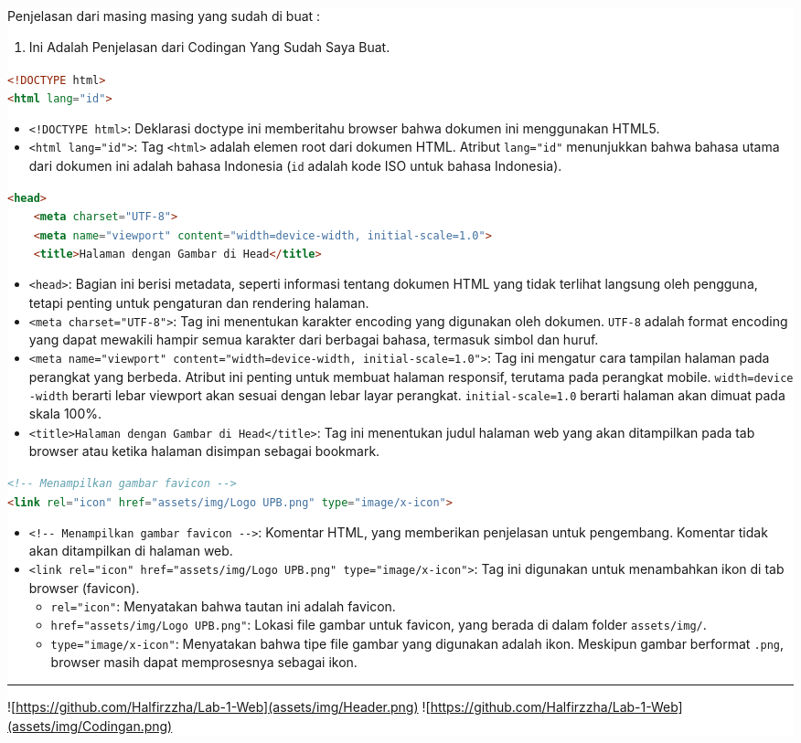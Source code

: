 Penjelasan dari masing masing yang sudah di buat :
1. Ini Adalah Penjelasan dari Codingan Yang Sudah Saya Buat.

```html
<!DOCTYPE html>
<html lang="id">
```
- `<!DOCTYPE html>`: Deklarasi doctype ini memberitahu browser bahwa dokumen ini menggunakan HTML5.
- `<html lang="id">`: Tag `<html>` adalah elemen root dari dokumen HTML. Atribut `lang="id"` menunjukkan bahwa bahasa utama dari dokumen ini adalah bahasa Indonesia (`id` adalah kode ISO untuk bahasa Indonesia).

```html
<head>
    <meta charset="UTF-8">
    <meta name="viewport" content="width=device-width, initial-scale=1.0">
    <title>Halaman dengan Gambar di Head</title>
```
- `<head>`: Bagian ini berisi metadata, seperti informasi tentang dokumen HTML yang tidak terlihat langsung oleh pengguna, tetapi penting untuk pengaturan dan rendering halaman.
- `<meta charset="UTF-8">`: Tag ini menentukan karakter encoding yang digunakan oleh dokumen. `UTF-8` adalah format encoding yang dapat mewakili hampir semua karakter dari berbagai bahasa, termasuk simbol dan huruf.
- `<meta name="viewport" content="width=device-width, initial-scale=1.0">`: Tag ini mengatur cara tampilan halaman pada perangkat yang berbeda. Atribut ini penting untuk membuat halaman responsif, terutama pada perangkat mobile. `width=device-width` berarti lebar viewport akan sesuai dengan lebar layar perangkat. `initial-scale=1.0` berarti halaman akan dimuat pada skala 100%.
- `<title>Halaman dengan Gambar di Head</title>`: Tag ini menentukan judul halaman web yang akan ditampilkan pada tab browser atau ketika halaman disimpan sebagai bookmark.

```html
<!-- Menampilkan gambar favicon -->
<link rel="icon" href="assets/img/Logo UPB.png" type="image/x-icon">
```
- `<!-- Menampilkan gambar favicon -->`: Komentar HTML, yang memberikan penjelasan untuk pengembang. Komentar tidak akan ditampilkan di halaman web.
- `<link rel="icon" href="assets/img/Logo UPB.png" type="image/x-icon">`: Tag ini digunakan untuk menambahkan ikon di tab browser (favicon). 
  - `rel="icon"`: Menyatakan bahwa tautan ini adalah favicon.
  - `href="assets/img/Logo UPB.png"`: Lokasi file gambar untuk favicon, yang berada di dalam folder `assets/img/`.
  - `type="image/x-icon"`: Menyatakan bahwa tipe file gambar yang digunakan adalah ikon. Meskipun gambar berformat `.png`, browser masih dapat memprosesnya sebagai ikon.

---
![https://github.com/Halfirzzha/Lab-1-Web](assets/img/Header.png)
![https://github.com/Halfirzzha/Lab-1-Web](assets/img/Codingan.png)
